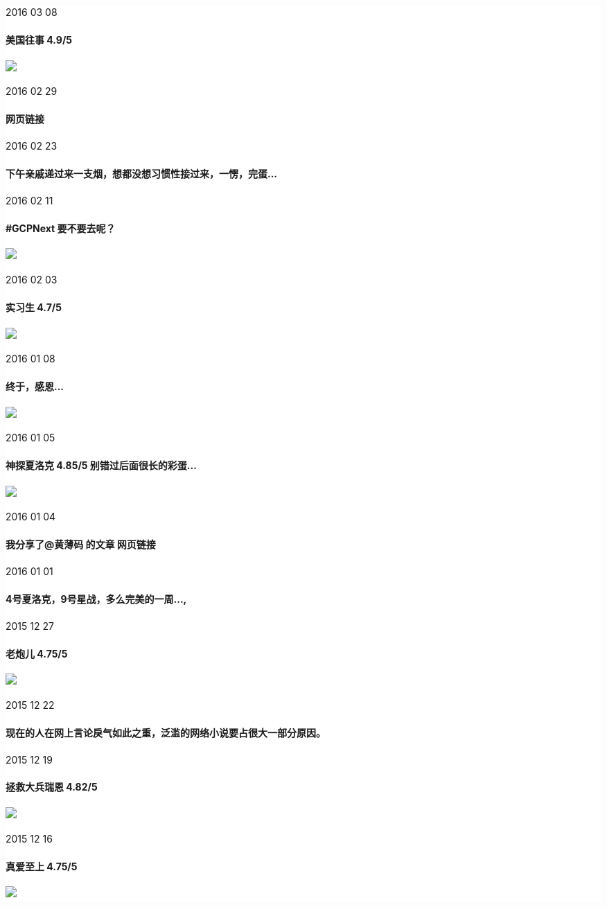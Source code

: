 2016 03 08
#### 美国往事 4.9/5 
![](https://ww4.sinaimg.cn/mw2000/7333a587gw1f1p1486fbej20m80vk78p.jpg)

2016 02 29
#### 网页链接 

2016 02 23
#### 下午亲戚递过来一支烟，想都没想习惯性接过来，一愣，完蛋... 

2016 02 11
#### #GCPNext 要不要去呢？ 
![](https://ww2.sinaimg.cn/mw2000/7333a587gw1f0vkxyqkt7j20ma0a3ju1.jpg)

2016 02 03
#### 实习生 4.7/5 
![](https://ww3.sinaimg.cn/mw2000/7333a587gw1f0lgmrv78uj21kw2cau0e.jpg)

2016 01 08
#### 终于，感恩... 
![](https://ww1.sinaimg.cn/mw2000/7333a587gw1ezris7dp3qj20u01hcaha.jpg)

2016 01 05
#### 神探夏洛克 4.85/5 别错过后面很长的彩蛋... 
![](https://ww3.sinaimg.cn/mw2000/7333a587gw1ezo0p7fcz5j20ob10hdk0.jpg)

2016 01 04
#### 我分享了@黄薄码 的文章 网页链接 

2016 01 01
#### 4号夏洛克，9号星战，多么完美的一周..., 

2015 12 27
#### 老炮儿 4.75/5 
![](https://ww2.sinaimg.cn/mw2000/7333a587gw1ezdn7xw4q5j20jx0rsqag.jpg)

2015 12 22
#### 现在的人在网上言论戾气如此之重，泛滥的网络小说要占很大一部分原因。 

2015 12 19
#### 拯救大兵瑞恩 4.82/5 
![](https://ww1.sinaimg.cn/mw2000/7333a587gw1ez4eklrgx8j20yl1aih1s.jpg)

2015 12 16
#### 真爱至上 4.75/5 
![](https://ww1.sinaimg.cn/mw2000/7333a587gw1ez10nwp66yj20xr1e0du1.jpg)
